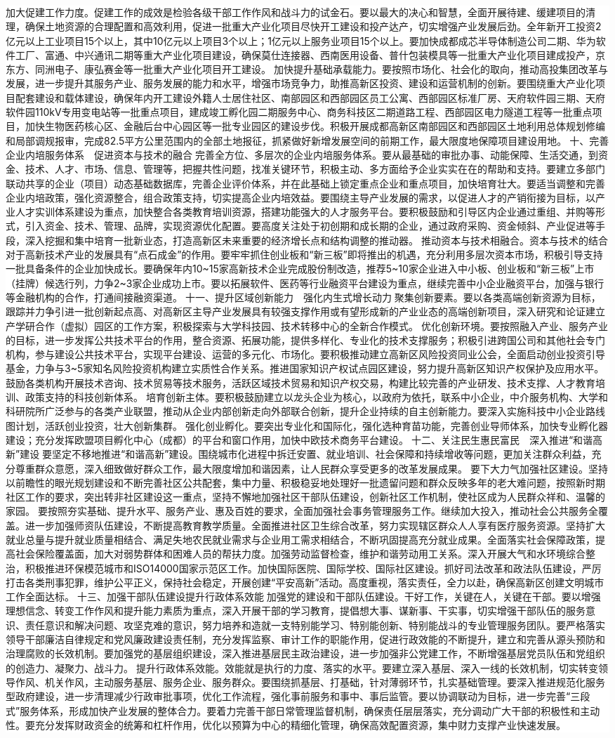 加大促建工作力度。促建工作的成效是检验各级干部工作作风和战斗力的试金石。要以最大的决心和智慧，全面开展待建、缓建项目的清理，确保土地资源的合理配置和高效利用，促进一批重大产业化项目尽快开工建设和投产达产，切实增强产业发展后劲。全年新开工投资2亿元以上工业项目15个以上，其中10亿元以上项目3个以上；1亿元以上服务业项目15个以上。要加快成都成芯半导体制造公司二期、华为软件工厂、富通、中兴通讯二期等重大产业化项目建设，确保莫仕连接器、西南医用设备、普什包装模具等一批重大产业化项目建成投产，京东方、同洲电子、康弘赛金等一批重大产业化项目开工建设。
加快提升基础承载能力。要按照市场化、社会化的取向，推动高投集团改革与发展，进一步提升其服务产业、服务发展的能力和水平，增强市场竞争力，助推高新区投资、建设和运营机制的创新。要围绕重大产业化项目配套建设和载体建设，确保年内开工建设外籍人士居住社区、南部园区和西部园区员工公寓、西部园区标准厂房、天府软件园三期、天府软件园110kV专用变电站等一批重点项目，建成竣工孵化园二期服务中心、商务科技区二期道路工程、西部园区电力隧道工程等一批重点项目，加快生物医药核心区、金融后台中心园区等一批专业园区的建设步伐。积极开展成都高新区南部园区和西部园区土地利用总体规划修编和局部调规报审，完成82.5平方公里范围内的全部土地报征，抓紧做好新增发展空间的前期工作，最大限度地保障项目建设用地。
十、完善企业内培服务体系　促进资本与技术的融合
完善全方位、多层次的企业内培服务体系。要从最基础的审批办事、动能保障、生活交通，到资金、技术、人才、市场、信息、管理等，把握共性问题，找准关键环节，积极主动、多方面给予企业实实在在的帮助和支持。要建立多部门联动共享的企业（项目）动态基础数据库，完善企业评价体系，并在此基础上锁定重点企业和重点项目，加快培育壮大。要适当调整和完善企业内培政策，强化资源整合，组合政策支持，切实提高企业内培效益。要围绕主导产业发展的需求，以促进人才的产销衔接为目标，以产业人才实训体系建设为重点，加快整合各类教育培训资源，搭建功能强大的人才服务平台。要积极鼓励和引导区内企业通过重组、并购等形式，引入资金、技术、管理、品牌，实现资源优化配置。要高度关注处于初创期和成长期的企业，通过政府采购、资金倾斜、产业促进等手段，深入挖掘和集中培育一批新业态，打造高新区未来重要的经济增长点和结构调整的推动器。
推动资本与技术相融合。资本与技术的结合对于高新技术产业的发展具有“点石成金”的作用。要牢牢抓住创业板和“新三板”即将推出的机遇，充分利用多层次资本市场，积极引导支持一批具备条件的企业加快成长。要确保年内10~15家高新技术企业完成股份制改造，推荐5~10家企业进入中小板、创业板和“新三板”上市（挂牌）候选行列，力争2~3家企业成功上市。要以拓展软件、医药等行业融资平台建设为重点，继续完善中小企业融资平台，加强与银行等金融机构的合作，打通间接融资渠道。
十一、提升区域创新能力　强化内生式增长动力
聚集创新要素。要以各类高端创新资源为目标，跟踪并力争引进一批创新起点高、对高新区主导产业发展具有较强支撑作用或有望形成新的产业业态的高端创新项目，深入研究和论证建立产学研合作（虚拟）园区的工作方案，积极探索与大学科技园、技术转移中心的全新合作模式。
优化创新环境。要按照融入产业、服务产业的目标，进一步发挥公共技术平台的作用，整合资源、拓展功能，提供多样化、专业化的技术支撑服务；积极引进跨国公司和其他社会专门机构，参与建设公共技术平台，实现平台建设、运营的多元化、市场化。要积极推动建立高新区风险投资同业公会，全面启动创业投资引导基金，力争与3~5家知名风险投资机构建立实质性合作关系。推进国家知识产权试点园区建设，努力提升高新区知识产权保护及应用水平。鼓励各类机构开展技术咨询、技术贸易等技术服务，活跃区域技术贸易和知识产权交易，构建比较完善的产业研发、技术支撑、人才教育培训、政策支持的科技创新体系。
培育创新主体。要积极鼓励建立以龙头企业为核心，以政府为依托，联系中小企业，中介服务机构、大学和科研院所广泛参与的各类产业联盟，推动从企业内部创新走向外部联合创新，提升企业持续的自主创新能力。要深入实施科技中小企业路线图计划，活跃创业投资，壮大创新集群。
强化创业孵化。要突出专业化和国际化，强化选种育苗功能，完善创业导师体系，加快专业孵化器建设；充分发挥欧盟项目孵化中心（成都）的平台和窗口作用，加快中欧技术商务平台建设。
十二、关注民生惠民富民　深入推进“和谐高新”建设
要坚定不移地推进“和谐高新”建设。围绕城市化进程中拆迁安置、就业培训、社会保障和持续增收等问题，更加关注群众利益，充分尊重群众意愿，深入细致做好群众工作，最大限度增加和谐因素，让人民群众享受更多的改革发展成果。
要下大力气加强社区建设。坚持以前瞻性的眼光规划建设和不断完善社区公共配套，集中力量、积极稳妥地处理好一批遗留问题和群众反映多年的老大难问题，按照新时期社区工作的要求，突出转非社区建设这一重点，坚持不懈地加强社区干部队伍建设，创新社区工作机制，使社区成为人民群众祥和、温馨的家园。
要按照夯实基础、提升水平、服务产业、惠及百姓的要求，全面加强社会事务管理服务工作。继续加大投入，推动社会公共服务全覆盖。进一步加强师资队伍建设，不断提高教育教学质量。全面推进社区卫生综合改革，努力实现辖区群众人人享有医疗服务资源。坚持扩大就业总量与提升就业质量相结合、满足失地农民就业需求与企业用工需求相结合，不断巩固提高充分就业成果。全面落实社会保障政策，提高社会保险覆盖面，加大对弱势群体和困难人员的帮扶力度。加强劳动监督检查，维护和谐劳动用工关系。深入开展大气和水环境综合整治，积极推进环保模范城市和ISO14000国家示范区工作。加快国际医院、国际学校、国际社区建设。抓好司法改革和政法队伍建设，严厉打击各类刑事犯罪，维护公平正义，保持社会稳定，开展创建“平安高新”活动。高度重视，落实责任，全力以赴，确保高新区创建文明城市工作全面达标。
十三、加强干部队伍建设提升行政体系效能
加强党的建设和干部队伍建设。干好工作，关键在人，关键在干部。要以增强理想信念、转变工作作风和提升能力素质为重点，深入开展干部的学习教育，提倡想大事、谋新事、干实事，切实增强干部队伍的服务意识、责任意识和解决问题、攻坚克难的意识，努力培养和造就一支特别能学习、特别能创新、特别能战斗的专业管理服务团队。要严格落实领导干部廉洁自律规定和党风廉政建设责任制，充分发挥监察、审计工作的职能作用，促进行政效能的不断提升，建立和完善从源头预防和治理腐败的长效机制。要加强党的基层组织建设，深入推进基层民主政治建设，进一步加强非公党建工作，不断增强基层党员队伍和党组织的创造力、凝聚力、战斗力。
提升行政体系效能。效能就是执行的力度、落实的水平。要建立深入基层、深入一线的长效机制，切实转变领导作风、机关作风，主动服务基层、服务企业、服务群众。要围绕抓基层、打基础，针对薄弱环节，扎实基础管理。要深入推进规范化服务型政府建设，进一步清理减少行政审批事项，优化工作流程，强化事前服务和事中、事后监管。要以协调联动为目标，进一步完善“三段式”服务体系，形成加快产业发展的整体合力。要着力完善干部日常管理监督机制，确保责任层层落实，充分调动广大干部的积极性和主动性。要充分发挥财政资金的统筹和杠杆作用，优化以预算为中心的精细化管理，确保高效配置资源，集中财力支撑产业快速发展。